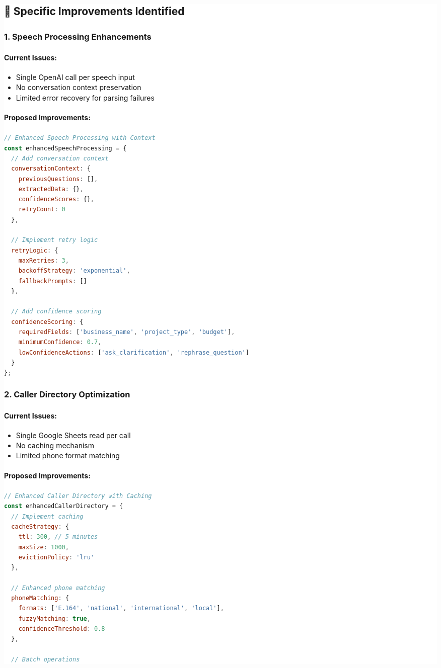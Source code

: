 ## 🚀 **Specific Improvements Identified**

### **1. Speech Processing Enhancements**

#### **Current Issues:**
- Single OpenAI call per speech input
- No conversation context preservation
- Limited error recovery for parsing failures

#### **Proposed Improvements:**
```javascript
// Enhanced Speech Processing with Context
const enhancedSpeechProcessing = {
  // Add conversation context
  conversationContext: {
    previousQuestions: [],
    extractedData: {},
    confidenceScores: {},
    retryCount: 0
  },
  
  // Implement retry logic
  retryLogic: {
    maxRetries: 3,
    backoffStrategy: 'exponential',
    fallbackPrompts: []
  },
  
  // Add confidence scoring
  confidenceScoring: {
    requiredFields: ['business_name', 'project_type', 'budget'],
    minimumConfidence: 0.7,
    lowConfidenceActions: ['ask_clarification', 'rephrase_question']
  }
};
```

### **2. Caller Directory Optimization**

#### **Current Issues:**
- Single Google Sheets read per call
- No caching mechanism
- Limited phone format matching

#### **Proposed Improvements:**
```javascript
// Enhanced Caller Directory with Caching
const enhancedCallerDirectory = {
  // Implement caching
  cacheStrategy: {
    ttl: 300, // 5 minutes
    maxSize: 1000,
    evictionPolicy: 'lru'
  },
  
  // Enhanced phone matching
  phoneMatching: {
    formats: ['E.164', 'national', 'international', 'local'],
    fuzzyMatching: true,
    confidenceThreshold: 0.8
  },
  
  // Batch operations
```